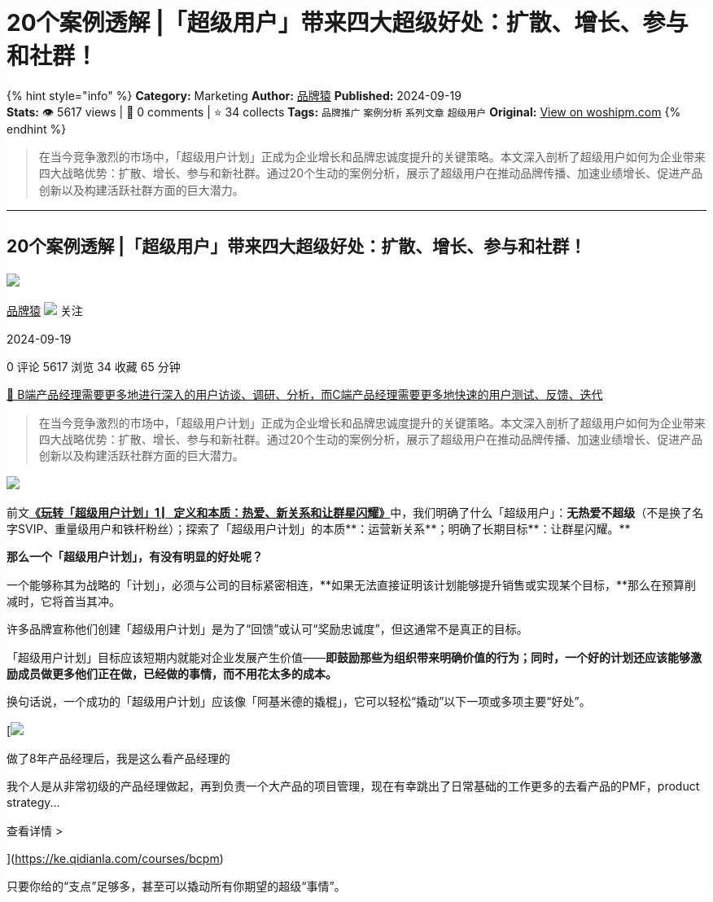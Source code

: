 # 20个案例透解 |「超级用户」带来四大超级好处：扩散、增长、参与和社群！
{% hint style="info" %}
**Category:** Marketing
**Author:** [品牌猿](https://www.woshipm.com/u/1075939)
**Published:** 2024-09-19  
**Stats:** 👁️ 5617 views | 💬 0 comments | ⭐ 34 collects
**Tags:** `品牌推广` `案例分析` `系列文章` `超级用户`
**Original:** [View on woshipm.com](https://www.woshipm.com/marketing/6116114.html)
{% endhint %}
> 在当今竞争激烈的市场中，「超级用户计划」正成为企业增长和品牌忠诚度提升的关键策略。本文深入剖析了超级用户如何为企业带来四大战略优势：扩散、增长、参与和新社群。通过20个生动的案例分析，展示了超级用户在推动品牌传播、加速业绩增长、促进产品创新以及构建活跃社群方面的巨大潜力。

---

## 20个案例透解 |「超级用户」带来四大超级好处：扩散、增长、参与和社群！

[![](https://image.woshipm.com/wp-files/2020/04/9IBQvFbcQvLo1OpnacVY.png!/both/72x72)](https://www.woshipm.com/u/1075939)

[品牌猿](https://www.woshipm.com/u/1075939) ![](https://static.woshipm.com/tag/1121_1@2x.png) 关注

2024-09-19

0 评论 5617 浏览 34 收藏 65 分钟

[🔗 B端产品经理需要更多地进行深入的用户访谈、调研、分析，而C端产品经理需要更多地快速的用户测试、反馈、迭代](https://ke.qidianla.com/courses/bcpm)

> 在当今竞争激烈的市场中，「超级用户计划」正成为企业增长和品牌忠诚度提升的关键策略。本文深入剖析了超级用户如何为企业带来四大战略优势：扩散、增长、参与和新社群。通过20个生动的案例分析，展示了超级用户在推动品牌传播、加速业绩增长、促进产品创新以及构建活跃社群方面的巨大潜力。

![](https://image.woshipm.com/2023/04/13/8b7edd04-d9eb-11ed-889f-00163e0b5ff3.jpg)

前文[**《玩转「超级用户计划」1 ▏定义和本质：热爱、新关系和让群星闪耀》**](https://www.woshipm.com/user-research/6105600.html)中，我们明确了什么「超级用户」：**无热爱不超级**（不是换了名字SVIP、重量级用户和铁杆粉丝）；探索了「超级用户计划」的本质**：运营新关系**；明确了长期目标**：让群星闪耀。**

**那么一个「超级用户计划」，有没有明显的好处呢？**

一个能够称其为战略的「计划」，必须与公司的目标紧密相连，**如果无法直接证明该计划能够提升销售或实现某个目标，**那么在预算削减时，它将首当其冲。

许多品牌宣称他们创建「超级用户计划」是为了“回馈”或认可“奖励忠诚度”，但这通常不是真正的目标。

「超级用户计划」目标应该短期内就能对企业发展产生价值——**即鼓励那些为组织带来明确价值的行为；同时，一个好的计划还应该能够激励成员做更多他们正在做，已经做的事情，而不用花太多的成本。**

换句话说，一个成功的「超级用户计划」应该像「阿基米德的撬棍」，它可以轻松“撬动”以下一项或多项主要“好处”。

[![](https://image.woshipm.com/2023/08/02/bf59b8ba-30e4-11ee-88e7-00163e0b5ff3.png)

做了8年产品经理后，我是这么看产品经理的

我个人是从非常初级的产品经理做起，再到负责一个大产品的项目管理，现在有幸跳出了日常基础的工作更多的去看产品的PMF，product strategy...

查看详情 >

](https://ke.qidianla.com/courses/bcpm)

只要你给的“支点”足够多，甚至可以撬动所有你期望的超级“事情”。
